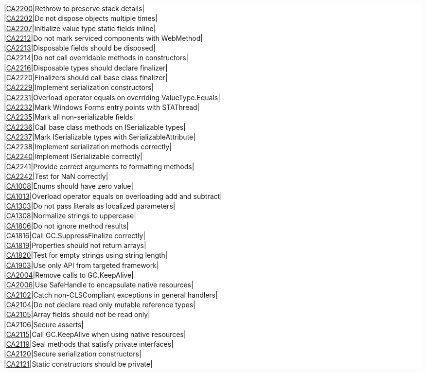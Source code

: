 |[CA2200](../code-quality/ca2200--rethrow-to-preserve-stack-details.md)|Rethrow to preserve stack details|  
|[CA2202](../code-quality/ca2202--do-not-dispose-objects-multiple-times.md)|Do not dispose objects multiple times|  
|[CA2207](../code-quality/ca2207--initialize-value-type-static-fields-inline.md)|Initialize value type static fields inline|  
|[CA2212](../code-quality/ca2212--do-not-mark-serviced-components-with-webmethod.md)|Do not mark serviced components with WebMethod|  
|[CA2213](../code-quality/ca2213--disposable-fields-should-be-disposed.md)|Disposable fields should be disposed|  
|[CA2214](../code-quality/ca2214--do-not-call-overridable-methods-in-constructors.md)|Do not call overridable methods in constructors|  
|[CA2216](../code-quality/ca2216--disposable-types-should-declare-finalizer.md)|Disposable types should declare finalizer|  
|[CA2220](../code-quality/ca2220--finalizers-should-call-base-class-finalizer.md)|Finalizers should call base class finalizer|  
|[CA2229](../code-quality/ca2229--implement-serialization-constructors.md)|Implement serialization constructors|  
|[CA2231](../code-quality/ca2231--overload-operator-equals-on-overriding-valuetype.equals.md)|Overload operator equals on overriding ValueType.Equals|  
|[CA2232](../code-quality/ca2232--mark-windows-forms-entry-points-with-stathread.md)|Mark Windows Forms entry points with STAThread|  
|[CA2235](../code-quality/ca2235--mark-all-non-serializable-fields.md)|Mark all non-serializable fields|  
|[CA2236](../code-quality/ca2236--call-base-class-methods-on-iserializable-types.md)|Call base class methods on ISerializable types|  
|[CA2237](../code-quality/ca2237--mark-iserializable-types-with-serializableattribute.md)|Mark ISerializable types with SerializableAttribute|  
|[CA2238](../code-quality/ca2238--implement-serialization-methods-correctly.md)|Implement serialization methods correctly|  
|[CA2240](../code-quality/ca2240--implement-iserializable-correctly.md)|Implement ISerializable correctly|  
|[CA2241](../code-quality/ca2241--provide-correct-arguments-to-formatting-methods.md)|Provide correct arguments to formatting methods|  
|[CA2242](../code-quality/ca2242--test-for-nan-correctly.md)|Test for NaN correctly|  
|[CA1008](../code-quality/ca1008--enums-should-have-zero-value.md)|Enums should have zero value|  
|[CA1013](../code-quality/ca1013--overload-operator-equals-on-overloading-add-and-subtract.md)|Overload operator equals on overloading add and subtract|  
|[CA1303](../code-quality/ca1303--do-not-pass-literals-as-localized-parameters.md)|Do not pass literals as localized parameters|  
|[CA1308](../code-quality/ca1308--normalize-strings-to-uppercase.md)|Normalize strings to uppercase|  
|[CA1806](../code-quality/ca1806--do-not-ignore-method-results.md)|Do not ignore method results|  
|[CA1816](../code-quality/ca1816--call-gc.suppressfinalize-correctly.md)|Call GC.SuppressFinalize correctly|  
|[CA1819](../code-quality/ca1819--properties-should-not-return-arrays.md)|Properties should not return arrays|  
|[CA1820](../code-quality/ca1820--test-for-empty-strings-using-string-length.md)|Test for empty strings using string length|  
|[CA1903](../code-quality/ca1903--use-only-api-from-targeted-framework.md)|Use only API from targeted framework|  
|[CA2004](../code-quality/ca2004--remove-calls-to-gc.keepalive.md)|Remove calls to GC.KeepAlive|  
|[CA2006](../code-quality/ca2006--use-safehandle-to-encapsulate-native-resources.md)|Use SafeHandle to encapsulate native resources|  
|[CA2102](../code-quality/ca2102--catch-non-clscompliant-exceptions-in-general-handlers.md)|Catch non-CLSCompliant exceptions in general handlers|  
|[CA2104](../code-quality/ca2104--do-not-declare-read-only-mutable-reference-types.md)|Do not declare read only mutable reference types|  
|[CA2105](../code-quality/ca2105--array-fields-should-not-be-read-only.md)|Array fields should not be read only|  
|[CA2106](../code-quality/ca2106--secure-asserts.md)|Secure asserts|  
|[CA2115](../code-quality/ca2115--call-gc.keepalive-when-using-native-resources.md)|Call GC.KeepAlive when using native resources|  
|[CA2119](../code-quality/ca2119--seal-methods-that-satisfy-private-interfaces.md)|Seal methods that satisfy private interfaces|  
|[CA2120](../code-quality/ca2120--secure-serialization-constructors.md)|Secure serialization constructors|  
|[CA2121](../code-quality/ca2121--static-constructors-should-be-private.md)|Static constructors should be private|  